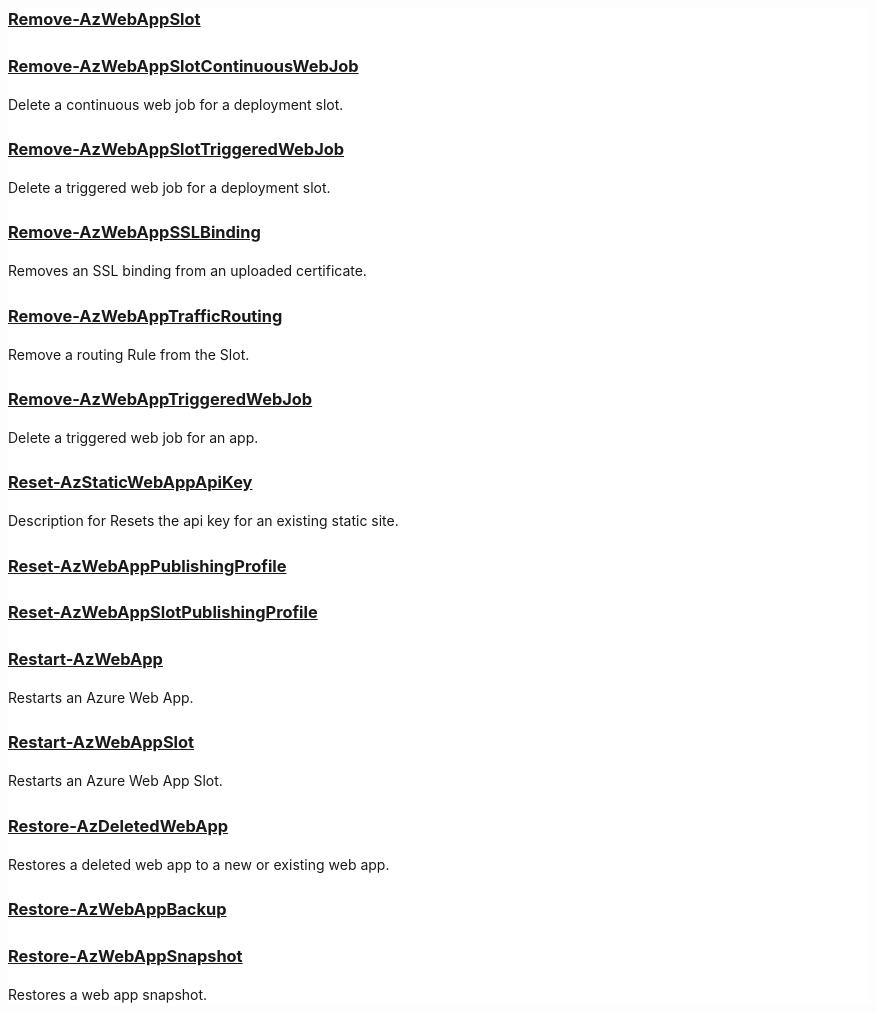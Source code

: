 ### [Remove-AzWebAppSlot](Remove-AzWebAppSlot.md)


### [Remove-AzWebAppSlotContinuousWebJob](Remove-AzWebAppSlotContinuousWebJob.md)
Delete a continuous web job for a deployment slot.

### [Remove-AzWebAppSlotTriggeredWebJob](Remove-AzWebAppSlotTriggeredWebJob.md)
Delete a triggered web job for a deployment slot.

### [Remove-AzWebAppSSLBinding](Remove-AzWebAppSSLBinding.md)
Removes an SSL binding from an uploaded certificate.

### [Remove-AzWebAppTrafficRouting](Remove-AzWebAppTrafficRouting.md)
Remove a routing Rule from the Slot.

### [Remove-AzWebAppTriggeredWebJob](Remove-AzWebAppTriggeredWebJob.md)
Delete a triggered web job for an app.

### [Reset-AzStaticWebAppApiKey](Reset-AzStaticWebAppApiKey.md)
Description for Resets the api key for an existing static site.

### [Reset-AzWebAppPublishingProfile](Reset-AzWebAppPublishingProfile.md)


### [Reset-AzWebAppSlotPublishingProfile](Reset-AzWebAppSlotPublishingProfile.md)


### [Restart-AzWebApp](Restart-AzWebApp.md)
Restarts an Azure Web App.

### [Restart-AzWebAppSlot](Restart-AzWebAppSlot.md)
Restarts an Azure Web App Slot.

### [Restore-AzDeletedWebApp](Restore-AzDeletedWebApp.md)
Restores a deleted web app to a new or existing web app.

### [Restore-AzWebAppBackup](Restore-AzWebAppBackup.md)


### [Restore-AzWebAppSnapshot](Restore-AzWebAppSnapshot.md)
Restores a web app snapshot.
